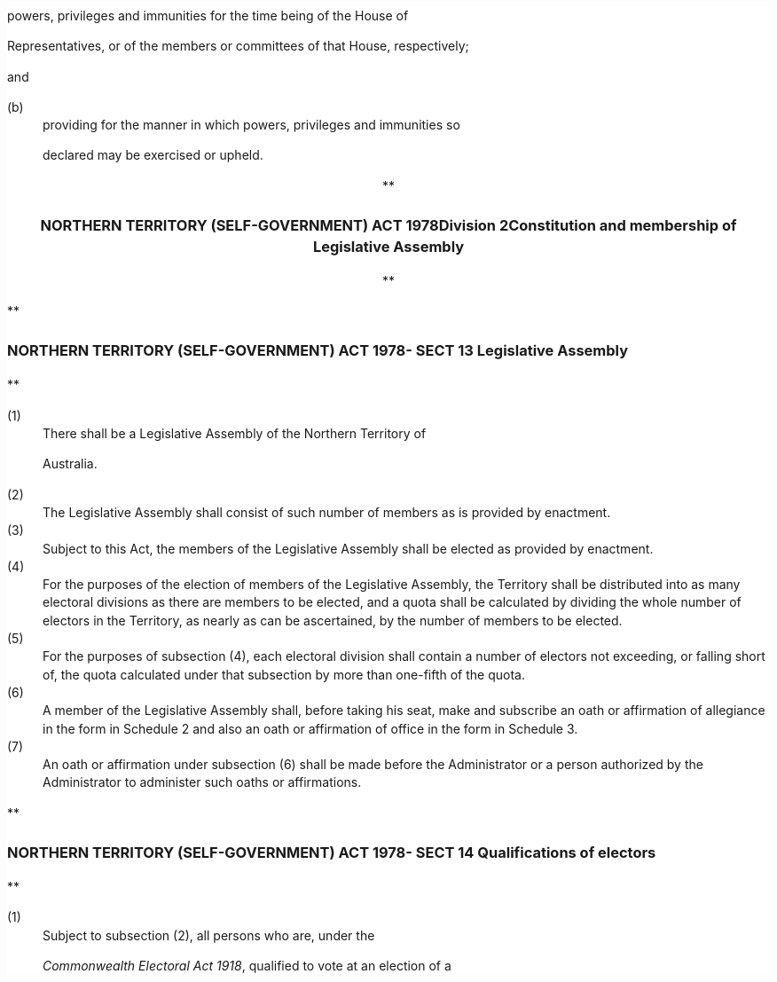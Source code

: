 powers, privileges and immunities for the time being of the House of

Representatives, or of the members or committees of that House, respectively;

and</dd>

<dt>(b)</dt><dd>providing for the manner in which powers, privileges and immunities so

declared may be exercised or upheld.

</dd>

</dl></dl></dl>

<center>**

###  NORTHERN TERRITORY (SELF-GOVERNMENT) ACT 1978<division>Division&#160;2&#151;Constitution and membership of Legislative Assembly </division> 
**</center>

**

###  NORTHERN TERRITORY (SELF-GOVERNMENT) ACT 1978- SECT 13  Legislative Assembly 
**

 <dl compact="">

<dt>(1)</dt><dd>There shall be a Legislative Assembly of the Northern Territory of

Australia.</dd> <dt>(2)</dt><dd>The Legislative Assembly shall consist of such number of members as is provided by enactment.</dd> <dt>(3)</dt><dd>Subject to this Act, the members of the Legislative Assembly shall be elected as provided by enactment.</dd> <dt>(4)</dt><dd>For the purposes of the election of members of the Legislative Assembly, the Territory shall be distributed into as many electoral divisions as there are members to be elected, and a quota shall be calculated by dividing the whole number of electors in the Territory, as nearly as can be ascertained, by the number of members to be elected.</dd> <dt>(5)</dt><dd>For the purposes of subsection&#160;(4), each electoral division shall contain a number of electors not exceeding, or falling short of, the quota calculated under that subsection by more than one-fifth of the quota.</dd> <dt>(6)</dt><dd>A member of the Legislative Assembly shall, before taking his seat, make and subscribe an oath or affirmation of allegiance in the form in Schedule&#160;2 and also an oath or affirmation of office in the form in Schedule&#160;3.</dd> <dt>(7)</dt><dd>An oath or affirmation under subsection&#160;(6) shall be made before the Administrator or a person authorized by the Administrator to administer such oaths or affirmations. </dd> </dl>

**

###  NORTHERN TERRITORY (SELF-GOVERNMENT) ACT 1978- SECT 14  Qualifications of electors 
**

 <dl compact="">

<dt>(1)</dt><dd>Subject to subsection&#160;(2), all persons who are, under the

_Commonwealth Electoral Act 1918_, qualified to vote at an election of a
